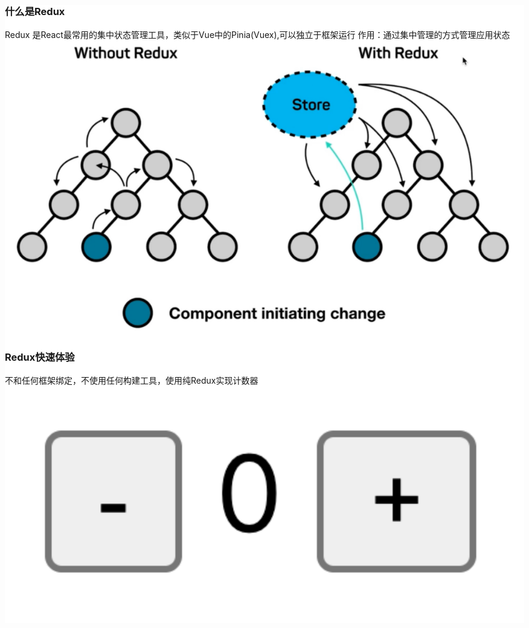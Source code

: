 ### 什么是Redux
Redux 是React最常用的集中状态管理工具，类似于Vue中的Pinia(Vuex),可以独立于框架运行
作用：通过集中管理的方式管理应用状态
<img src="./images//Redux快速上手/1.png" />

### Redux快速体验
不和任何框架绑定，不使用任何构建工具，使用纯Redux实现计数器
<img src="./images//Redux快速上手/2.png" />
